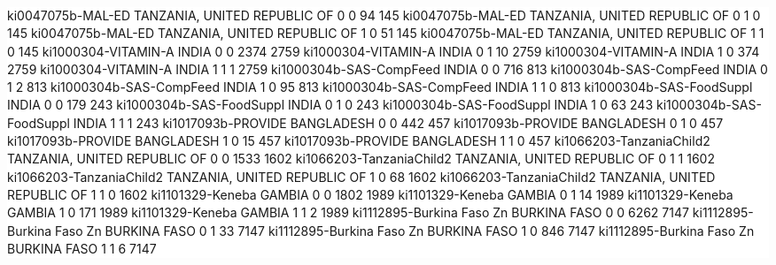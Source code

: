 ki0047075b-MAL-ED           TANZANIA, UNITED REPUBLIC OF   0                      0       94     145
ki0047075b-MAL-ED           TANZANIA, UNITED REPUBLIC OF   0                      1        0     145
ki0047075b-MAL-ED           TANZANIA, UNITED REPUBLIC OF   1                      0       51     145
ki0047075b-MAL-ED           TANZANIA, UNITED REPUBLIC OF   1                      1        0     145
ki1000304-VITAMIN-A         INDIA                          0                      0     2374    2759
ki1000304-VITAMIN-A         INDIA                          0                      1       10    2759
ki1000304-VITAMIN-A         INDIA                          1                      0      374    2759
ki1000304-VITAMIN-A         INDIA                          1                      1        1    2759
ki1000304b-SAS-CompFeed     INDIA                          0                      0      716     813
ki1000304b-SAS-CompFeed     INDIA                          0                      1        2     813
ki1000304b-SAS-CompFeed     INDIA                          1                      0       95     813
ki1000304b-SAS-CompFeed     INDIA                          1                      1        0     813
ki1000304b-SAS-FoodSuppl    INDIA                          0                      0      179     243
ki1000304b-SAS-FoodSuppl    INDIA                          0                      1        0     243
ki1000304b-SAS-FoodSuppl    INDIA                          1                      0       63     243
ki1000304b-SAS-FoodSuppl    INDIA                          1                      1        1     243
ki1017093b-PROVIDE          BANGLADESH                     0                      0      442     457
ki1017093b-PROVIDE          BANGLADESH                     0                      1        0     457
ki1017093b-PROVIDE          BANGLADESH                     1                      0       15     457
ki1017093b-PROVIDE          BANGLADESH                     1                      1        0     457
ki1066203-TanzaniaChild2    TANZANIA, UNITED REPUBLIC OF   0                      0     1533    1602
ki1066203-TanzaniaChild2    TANZANIA, UNITED REPUBLIC OF   0                      1        1    1602
ki1066203-TanzaniaChild2    TANZANIA, UNITED REPUBLIC OF   1                      0       68    1602
ki1066203-TanzaniaChild2    TANZANIA, UNITED REPUBLIC OF   1                      1        0    1602
ki1101329-Keneba            GAMBIA                         0                      0     1802    1989
ki1101329-Keneba            GAMBIA                         0                      1       14    1989
ki1101329-Keneba            GAMBIA                         1                      0      171    1989
ki1101329-Keneba            GAMBIA                         1                      1        2    1989
ki1112895-Burkina Faso Zn   BURKINA FASO                   0                      0     6262    7147
ki1112895-Burkina Faso Zn   BURKINA FASO                   0                      1       33    7147
ki1112895-Burkina Faso Zn   BURKINA FASO                   1                      0      846    7147
ki1112895-Burkina Faso Zn   BURKINA FASO                   1                      1        6    7147